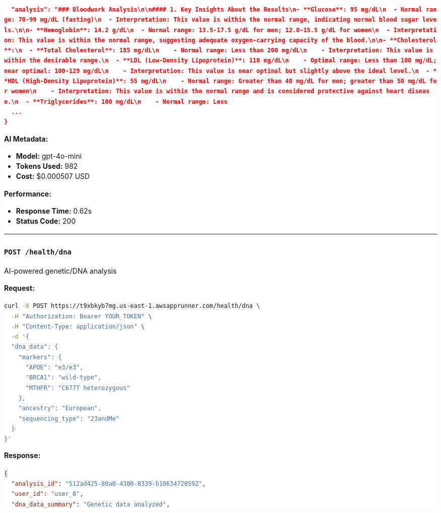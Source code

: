 ```json
  "analysis": "### Bloodwork Analysis\n\n#### 1. Key Insights About the Results\n- **Glucose**: 95 mg/dL\n  - Normal range: 70-99 mg/dL (fasting)\n  - Interpretation: This value is within the normal range, indicating normal blood sugar levels.\n\n- **Hemoglobin**: 14.2 g/dL\n  - Normal range: 13.5-17.5 g/dL for men; 12.0-15.5 g/dL for women\n  - Interpretation: This value is within the normal range, suggesting adequate oxygen-carrying capacity of the blood.\n\n- **Cholesterol**:\n  - **Total Cholesterol**: 185 mg/dL\n    - Normal range: Less than 200 mg/dL\n    - Interpretation: This value is within the desirable range.\n  - **LDL (Low-Density Lipoprotein)**: 110 mg/dL\n    - Optimal range: Less than 100 mg/dL; near optimal: 100-129 mg/dL\n    - Interpretation: This value is near optimal but slightly above the ideal level.\n  - **HDL (High-Density Lipoprotein)**: 55 mg/dL\n    - Normal range: Greater than 40 mg/dL for men; greater than 50 mg/dL for women\n    - Interpretation: This value is within the normal range and is considered protective against heart disease.\n  - **Triglycerides**: 100 mg/dL\n    - Normal range: Less
  ...
}
```

**AI Metadata:**

- **Model:** gpt-4o-mini
- **Tokens Used:** 982
- **Cost:** $0.000507 USD

**Performance:**

- **Response Time:** 0.62s
- **Status Code:** 200

---

### `POST /health/dna`

AI-powered genetic/DNA analysis

**Request:**

```bash
curl -X POST https://t9xbkyb7mg.us-east-1.awsapprunner.com/health/dna \
  -H "Authorization: Bearer YOUR_TOKEN" \
  -H "Content-Type: application/json" \
  -d '{
  "dna_data": {
    "markers": {
      "APOE": "e3/e3",
      "BRCA1": "wild-type",
      "MTHFR": "C677T heterozygous"
    },
    "ancestry": "European",
    "sequencing_type": "23andMe"
  }
}'
```

**Response:**

```json
{
  "analysis_id": "512ad425-80a0-4300-8339-b10634720592",
  "user_id": "user_8",
  "dna_data_summary": "Genetic data analyzed",
```